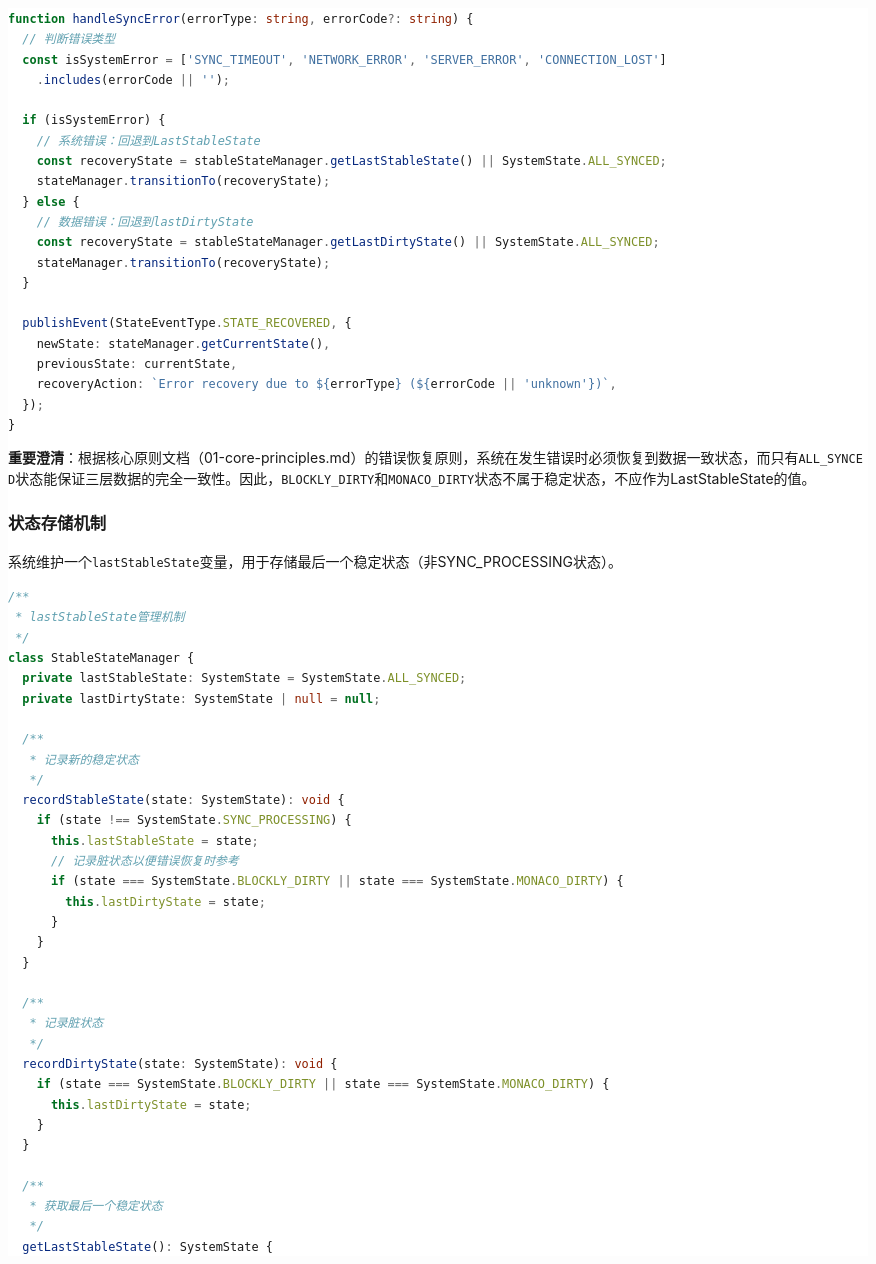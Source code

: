 ```typescript
function handleSyncError(errorType: string, errorCode?: string) {
  // 判断错误类型
  const isSystemError = ['SYNC_TIMEOUT', 'NETWORK_ERROR', 'SERVER_ERROR', 'CONNECTION_LOST']
    .includes(errorCode || '');
    
  if (isSystemError) {
    // 系统错误：回退到LastStableState
    const recoveryState = stableStateManager.getLastStableState() || SystemState.ALL_SYNCED;
    stateManager.transitionTo(recoveryState);
  } else {
    // 数据错误：回退到lastDirtyState
    const recoveryState = stableStateManager.getLastDirtyState() || SystemState.ALL_SYNCED;
    stateManager.transitionTo(recoveryState);
  }

  publishEvent(StateEventType.STATE_RECOVERED, {
    newState: stateManager.getCurrentState(),
    previousState: currentState,
    recoveryAction: `Error recovery due to ${errorType} (${errorCode || 'unknown'})`,
  });
}
```

**重要澄清**：根据核心原则文档（01-core-principles.md）的错误恢复原则，系统在发生错误时必须恢复到数据一致状态，而只有`ALL_SYNCED`状态能保证三层数据的完全一致性。因此，`BLOCKLY_DIRTY`和`MONACO_DIRTY`状态不属于稳定状态，不应作为LastStableState的值。

### 状态存储机制

系统维护一个`lastStableState`变量，用于存储最后一个稳定状态（非SYNC_PROCESSING状态）。

````typescript
/**
 * lastStableState管理机制
 */
class StableStateManager {
  private lastStableState: SystemState = SystemState.ALL_SYNCED;
  private lastDirtyState: SystemState | null = null;

  /**
   * 记录新的稳定状态
   */
  recordStableState(state: SystemState): void {
    if (state !== SystemState.SYNC_PROCESSING) {
      this.lastStableState = state;
      // 记录脏状态以便错误恢复时参考
      if (state === SystemState.BLOCKLY_DIRTY || state === SystemState.MONACO_DIRTY) {
        this.lastDirtyState = state;
      }
    }
  }

  /**
   * 记录脏状态
   */
  recordDirtyState(state: SystemState): void {
    if (state === SystemState.BLOCKLY_DIRTY || state === SystemState.MONACO_DIRTY) {
      this.lastDirtyState = state;
    }
  }

  /**
   * 获取最后一个稳定状态
   */
  getLastStableState(): SystemState {
````

  [SystemState.ALL_SYNCED]: {
  [SystemState.BLOCKLY_DIRTY]: {
  [SystemState.MONACO_DIRTY]: {
  [SystemState.SYNC_PROCESSING]: {
  [key: string]: SystemState[];
  [SystemState.ALL_SYNCED]: [
  [SystemState.BLOCKLY_DIRTY]: [SystemState.SYNC_PROCESSING],
  [SystemState.MONACO_DIRTY]: [SystemState.SYNC_PROCESSING],
  [SystemState.SYNC_PROCESSING]: [
  [ErrorType.BLOCKLY_ERROR]: SystemState.BLOCKLY_DIRTY,
  [ErrorType.MONACO_ERROR]: SystemState.MONACO_DIRTY,
  [ErrorType.SYNC_ERROR]: SystemState.ALL_SYNCED,
  [ErrorType.TIMEOUT_ERROR]: SystemState.ALL_SYNCED,
  [ErrorType.VALIDATION_ERROR]: SystemState.ALL_SYNCED,
  [ErrorType.UNKNOWN_ERROR]: SystemState.ALL_SYNCED,
  [SystemState.ALL_SYNCED]: [
  [SystemState.BLOCKLY_DIRTY]: [
  [SystemState.MONACO_DIRTY]: [
  [SystemState.SYNC_PROCESSING]: [